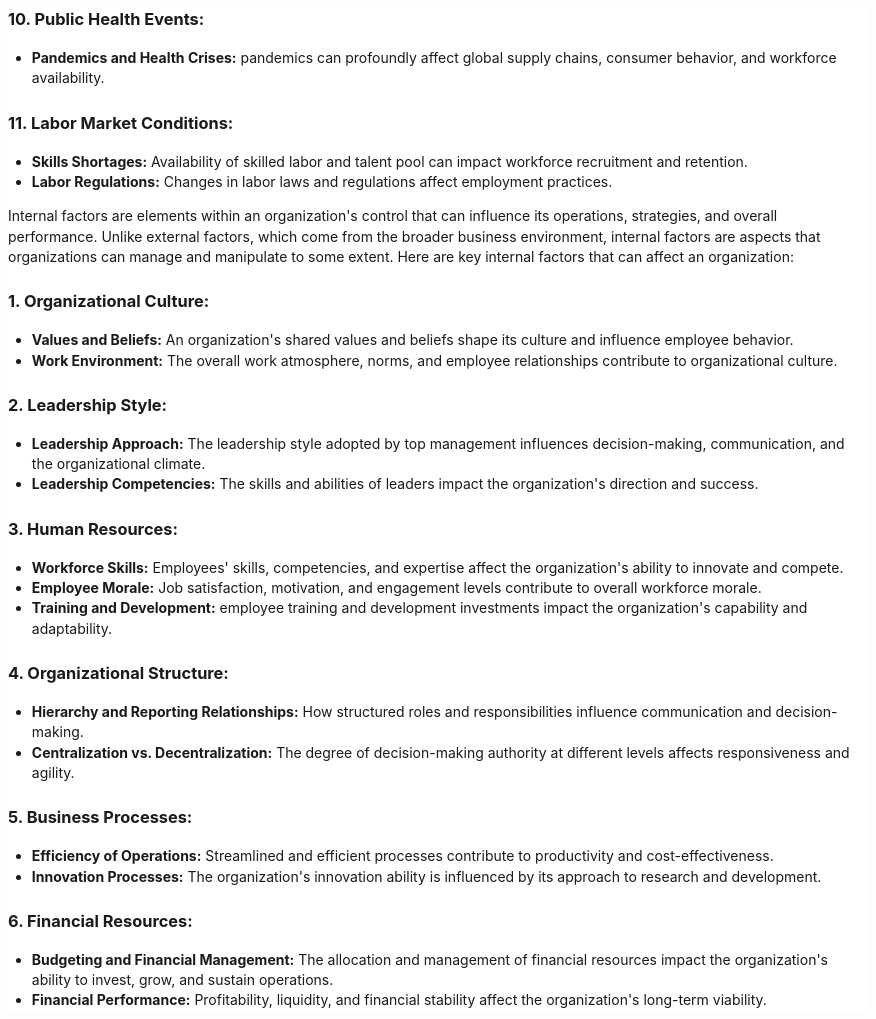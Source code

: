 ### 10. **Public Health Events:**
   - **Pandemics and Health Crises:** pandemics can profoundly affect global supply chains, consumer behavior, and workforce availability.

### 11. **Labor Market Conditions:**
   - **Skills Shortages:** Availability of skilled labor and talent pool can impact workforce recruitment and retention.
   - **Labor Regulations:** Changes in labor laws and regulations affect employment practices.

Internal factors are elements within an organization's control that can influence its operations, strategies, and overall performance. Unlike external factors, which come from the broader business environment, internal factors are aspects that organizations can manage and manipulate to some extent. Here are key internal factors that can affect an organization:

### 1. **Organizational Culture:**
   - **Values and Beliefs:** An organization's shared values and beliefs shape its culture and influence employee behavior.
   - **Work Environment:** The overall work atmosphere, norms, and employee relationships contribute to organizational culture.

### 2. **Leadership Style:**
   - **Leadership Approach:** The leadership style adopted by top management influences decision-making, communication, and the organizational climate.
   - **Leadership Competencies:** The skills and abilities of leaders impact the organization's direction and success.

### 3. **Human Resources:**
   - **Workforce Skills:** Employees' skills, competencies, and expertise affect the organization's ability to innovate and compete.
   - **Employee Morale:** Job satisfaction, motivation, and engagement levels contribute to overall workforce morale.
   - **Training and Development:** employee training and development investments impact the organization's capability and adaptability.

### 4. **Organizational Structure:**
   - **Hierarchy and Reporting Relationships:** How structured roles and responsibilities influence communication and decision-making.
   - **Centralization vs. Decentralization:** The degree of decision-making authority at different levels affects responsiveness and agility.

### 5. **Business Processes:**
   - **Efficiency of Operations:** Streamlined and efficient processes contribute to productivity and cost-effectiveness.
   - **Innovation Processes:** The organization's innovation ability is influenced by its approach to research and development.

### 6. **Financial Resources:**
   - **Budgeting and Financial Management:** The allocation and management of financial resources impact the organization's ability to invest, grow, and sustain operations.
   - **Financial Performance:** Profitability, liquidity, and financial stability affect the organization's long-term viability.
